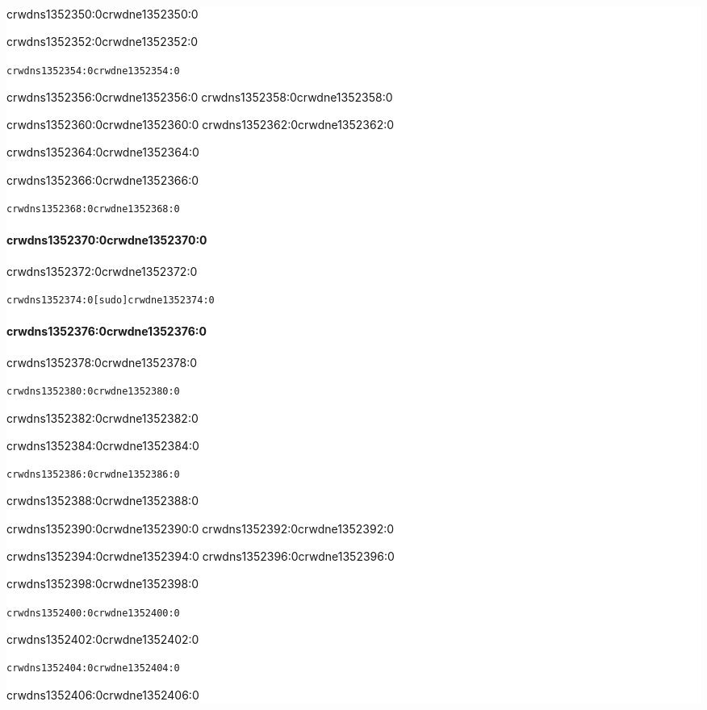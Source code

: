 crwdns1352350:0crwdne1352350:0

crwdns1352352:0crwdne1352352:0

```console
crwdns1352354:0crwdne1352354:0
```

crwdns1352356:0crwdne1352356:0 crwdns1352358:0crwdne1352358:0

crwdns1352360:0crwdne1352360:0 crwdns1352362:0crwdne1352362:0

crwdns1352364:0crwdne1352364:0

crwdns1352366:0crwdne1352366:0

```console
crwdns1352368:0crwdne1352368:0
```

#### crwdns1352370:0crwdne1352370:0

crwdns1352372:0crwdne1352372:0

```bash
crwdns1352374:0[sudo]crwdne1352374:0
```

#### crwdns1352376:0crwdne1352376:0

crwdns1352378:0crwdne1352378:0

```console
crwdns1352380:0crwdne1352380:0
```

crwdns1352382:0crwdne1352382:0

crwdns1352384:0crwdne1352384:0

```console
crwdns1352386:0crwdne1352386:0
```

crwdns1352388:0crwdne1352388:0

crwdns1352390:0crwdne1352390:0 crwdns1352392:0crwdne1352392:0

crwdns1352394:0crwdne1352394:0 crwdns1352396:0crwdne1352396:0

crwdns1352398:0crwdne1352398:0

```text
crwdns1352400:0crwdne1352400:0
```

crwdns1352402:0crwdne1352402:0

```text
crwdns1352404:0crwdne1352404:0
```

crwdns1352406:0crwdne1352406:0

